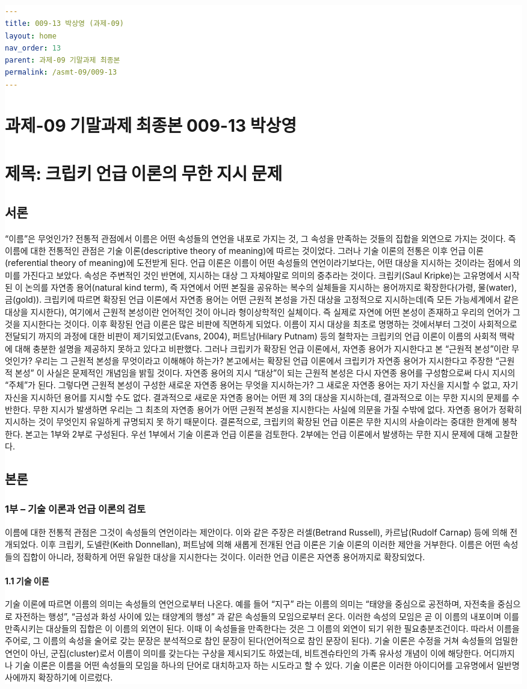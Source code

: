 ```yaml
---
title: 009-13 박상영 (과제-09)
layout: home
nav_order: 13
parent: 과제-09 기말과제 최종본
permalink: /asmt-09/009-13
---
```


# 과제-09 기말과제 최종본 009-13 박상영 


# 제목: 크립키 언급 이론의 무한 지시 문제

## 서론

“이름”은 무엇인가? 전통적 관점에서 이름은 어떤 속성들의 연언을 내포로 가지는 것, 그 속성을 만족하는 것들의 집합을 외연으로 가지는 것이다. 즉 이름에 대한 전통적인 관점은 기술 이론(descriptive theory of meaning)에 따르는 것이었다. 그러나 기술 이론의 전통은 이후 언급 이론(referential theory of meaning)에 도전받게 된다. 언급 이론은 이름이 어떤 속성들의 연언이라기보다는, 어떤 대상을 지시하는 것이라는 점에서 의미를 가진다고 보았다. 속성은 주변적인 것인 반면에, 지시하는 대상 그 자체야말로 의미의 중추라는 것이다. 크립키(Saul Kripke)는 고유명에서 시작된 이 논의를 자연종 용어(natural kind term), 즉 자연에서 어떤 본질을 공유하는 복수의 실체들을 지시하는 용어까지로 확장한다(가령, 물(water), 금(gold)). 크립키에 따르면 확장된 언급 이론에서 자연종 용어는 어떤 근원적 본성을 가진 대상을 고정적으로 지시하는데(즉 모든 가능세계에서 같은 대상을 지시한다), 여기에서 근원적 본성이란 언어적인 것이 아니라 형이상학적인 실체이다. 즉 실제로 자연에 어떤 본성이 존재하고 우리의 언어가 그것을 지시한다는 것이다. 이후 확장된 언급 이론은 많은 비판에 직면하게 되었다. 이름이 지시 대상을 최초로 명명하는 것에서부터 그것이 사회적으로 전달되기 까지의 과정에 대한 비판이 제기되었고(Evans, 2004), 퍼트남(Hilary Putnam) 등의 철학자는 크립키의 언급 이론이 이름의 사회적 맥락에 대해 충분한 설명을 제공하지 못하고 있다고 비판했다. 그러나 크립키가 확장된 언급 이론에서, 자연종 용어가 지시한다고 본 “근원적 본성”이란 무엇인가? 우리는 그 근원적 본성을 무엇이라고 이해해야 하는가? 본고에서는 확장된 언급 이론에서 크립키가 자연종 용어가 지시한다고 주장한 “근원적 본성” 이 사실은 문제적인 개념임을 밝힐 것이다. 자연종 용어의 지시 “대상”이 되는 근원적 본성은 다시 자연종 용어를 구성함으로써 다시 지시의 “주체”가 된다. 그렇다면 근원적 본성이 구성한 새로운 자연종 용어는 무엇을 지시하는가? 그 새로운 자연종 용어는 자기 자신을 지시할 수 없고, 자기 자신을 지시하던 용어를 지시할 수도 없다. 결과적으로 새로운 자연종 용어는 어떤 제 3의 대상을 지시하는데, 결과적으로 이는 무한 지시의 문제를 수반한다. 무한 지시가 발생하면 우리는 그 최초의 자연종 용어가 어떤 근원적 본성을 지시한다는 사실에 의문을 가질 수밖에 없다. 자연종 용어가 정확히 지시하는 것이 무엇인지 유일하게 규명되지 못 하기 때문이다. 결론적으로, 크립키의 확장된 언급 이론은 무한 지시의 사슬이라는 중대한 한계에 봉착한다. 본고는 1부와 2부로 구성된다. 우선 1부에서 기술 이론과 언급 이론을 검토한다. 2부에는 언급 이론에서 발생하는 무한 지시 문제에 대해 고찰한다.

## 본론

### ­­1부 – 기술 이론과 언급 이론의 검토

이름에 대한 전통적 관점은 그것이 속성들의 연언이라는 제안이다. 이와 같은 주장은 러셀(Betrand Russell), 카르납(Rudolf Carnap) 등에 의해 전개되었다. 이후 크립키, 도넬란(Keith Donnellan), 퍼트남에 의해 새롭게 전개된 언급 이론은 기술 이론의 이러한 제안을 거부한다. 이름은 어떤 속성들의 집합이 아니라, 정확하게 어떤 유일한 대상을 지시한다는 것이다. 이러한 언급 이론은 자연종 용어까지로 확장되었다.

#### 1.1 기술 이론

기술 이론에 따르면 이름의 의미는 속성들의 연언으로부터 나온다. 예를 들어 “지구” 라는 이름의 의미는 “태양을 중심으로 공전하며, 자전축을 중심으로 자전하는 행성”, “금성과 화성 사이에 있는 태양계의 행성” 과 같은 속성들의 모임으로부터 온다. 이러한 속성의 모임은 곧 이 이름의 내포이며 이를 만족시키는 대상들의 집합은 이 이름의 외연이 된다. 이때 이 속성들을 만족한다는 것은 그 이름의 외연이 되기 위한 필요충분조건이다. 따라서 이름을 주어로, 그 이름의 속성을 술어로 갖는 문장은 분석적으로 참인 문장이 된다(언어적으로 참인 문장이 된다). 기술 이론은 수정을 거쳐 속성들의 엄밀한 연언이 아닌, 군집(cluster)로서 이름이 의미를 갖는다는 구상을 제시되기도 하였는데, 비트겐슈타인의 가족 유사성 개념이 이에 해당한다. 어디까지나 기술 이론은 이름을 어떤 속성들의 모임을 하나의 단어로 대치하고자 하는 시도라고 할 수 있다. 기술 이론은 이러한 아이디어를 고유명에서 일반명사에까지 확장하기에 이르렀다. 
